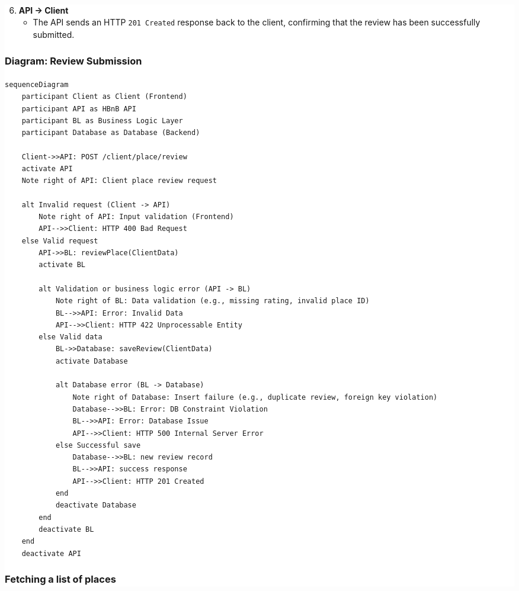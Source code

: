 6. **API → Client**
   - The API sends an HTTP `201 Created` response back to the client, confirming that the review has been successfully submitted.

### Diagram: Review Submission

```mermaid
sequenceDiagram
    participant Client as Client (Frontend)
    participant API as HBnB API
    participant BL as Business Logic Layer
    participant Database as Database (Backend)

    Client->>API: POST /client/place/review
    activate API
    Note right of API: Client place review request

    alt Invalid request (Client -> API)
        Note right of API: Input validation (Frontend)
        API-->>Client: HTTP 400 Bad Request
    else Valid request
        API->>BL: reviewPlace(ClientData)
        activate BL

        alt Validation or business logic error (API -> BL)
            Note right of BL: Data validation (e.g., missing rating, invalid place ID)
            BL-->>API: Error: Invalid Data
            API-->>Client: HTTP 422 Unprocessable Entity
        else Valid data
            BL->>Database: saveReview(ClientData)
            activate Database

            alt Database error (BL -> Database)
                Note right of Database: Insert failure (e.g., duplicate review, foreign key violation)
                Database-->>BL: Error: DB Constraint Violation
                BL-->>API: Error: Database Issue
                API-->>Client: HTTP 500 Internal Server Error
            else Successful save
                Database-->>BL: new review record
                BL-->>API: success response
                API-->>Client: HTTP 201 Created
            end
            deactivate Database
        end
        deactivate BL
    end
    deactivate API
```

### Fetching a list of places
